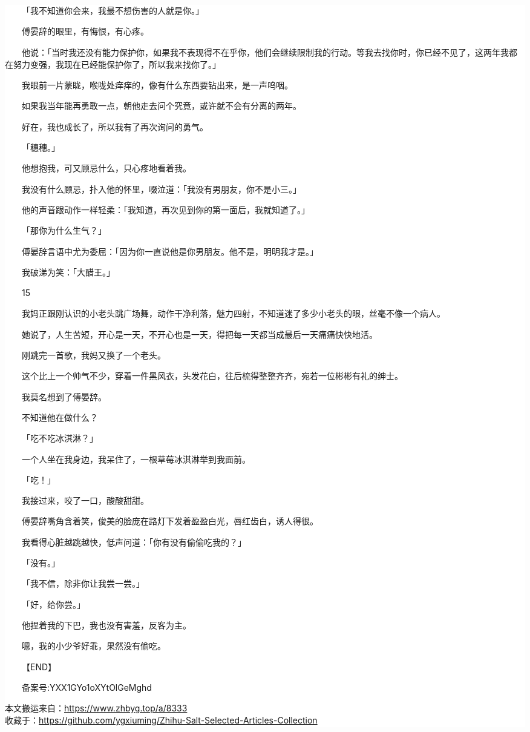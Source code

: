 &emsp;&emsp;「我不知道你会来，我最不想伤害的人就是你。」  
  
&emsp;&emsp;傅晏辞的眼里，有悔恨，有心疼。  
  
&emsp;&emsp;他说：「当时我还没有能力保护你，如果我不表现得不在乎你，他们会继续限制我的行动。等我去找你时，你已经不见了，这两年我都在努力变强，我现在已经能保护你了，所以我来找你了。」  
  
&emsp;&emsp;我眼前一片蒙眬，喉咙处痒痒的，像有什么东西要钻出来，是一声呜咽。  
  
&emsp;&emsp;如果我当年能再勇敢一点，朝他走去问个究竟，或许就不会有分离的两年。  
  
&emsp;&emsp;好在，我也成长了，所以我有了再次询问的勇气。  
  
&emsp;&emsp;「穗穗。」  
  
&emsp;&emsp;他想抱我，可又顾忌什么，只心疼地看着我。  
  
&emsp;&emsp;我没有什么顾忌，扑入他的怀里，啜泣道：「我没有男朋友，你不是小三。」  
  
&emsp;&emsp;他的声音跟动作一样轻柔：「我知道，再次见到你的第一面后，我就知道了。」  
  
&emsp;&emsp;「那你为什么生气？」  
  
&emsp;&emsp;傅晏辞言语中尤为委屈：「因为你一直说他是你男朋友。他不是，明明我才是。」  
  
&emsp;&emsp;我破涕为笑：「大醋王。」  
  
&emsp;&emsp;15  
  
&emsp;&emsp;我妈正跟刚认识的小老头跳广场舞，动作干净利落，魅力四射，不知道迷了多少小老头的眼，丝毫不像一个病人。  
  
&emsp;&emsp;她说了，人生苦短，开心是一天，不开心也是一天，得把每一天都当成最后一天痛痛快快地活。  
  
&emsp;&emsp;刚跳完一首歌，我妈又换了一个老头。  
  
&emsp;&emsp;这个比上一个帅气不少，穿着一件黑风衣，头发花白，往后梳得整整齐齐，宛若一位彬彬有礼的绅士。  
  
&emsp;&emsp;我莫名想到了傅晏辞。  
  
&emsp;&emsp;不知道他在做什么？  
  
&emsp;&emsp;「吃不吃冰淇淋？」  
  
&emsp;&emsp;一个人坐在我身边，我呆住了，一根草莓冰淇淋举到我面前。  
  
&emsp;&emsp;「吃！」  
  
&emsp;&emsp;我接过来，咬了一口，酸酸甜甜。  
  
&emsp;&emsp;傅晏辞嘴角含着笑，俊美的脸庞在路灯下发着盈盈白光，唇红齿白，诱人得很。  
  
&emsp;&emsp;我看得心脏越跳越快，低声问道：「你有没有偷偷吃我的？」  
  
&emsp;&emsp;「没有。」  
  
&emsp;&emsp;「我不信，除非你让我尝一尝。」  
  
&emsp;&emsp;「好，给你尝。」  
  
&emsp;&emsp;他捏着我的下巴，我也没有害羞，反客为主。  
  
&emsp;&emsp;嗯，我的小少爷好乖，果然没有偷吃。  
  
&emsp;&emsp;【END】  
  
&emsp;&emsp;备案号:YXX1GYo1oXYtOlGeMghd  
  
本文搬运来自：https://www.zhbyg.top/a/8333  
 收藏于：https://github.com/ygxiuming/Zhihu-Salt-Selected-Articles-Collection